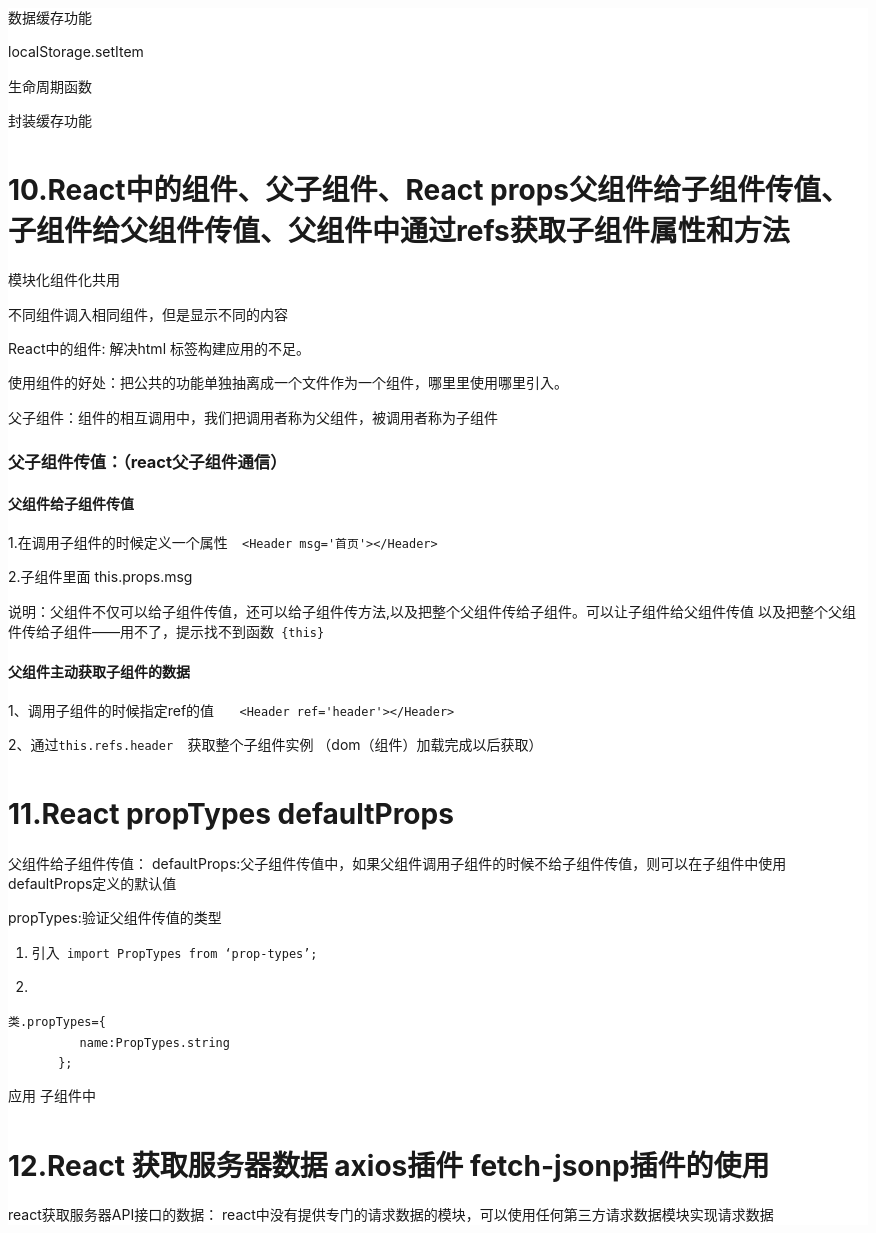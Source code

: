 数据缓存功能

localStorage.setItem

生命周期函数

封装缓存功能

# 10.React中的组件、父子组件、React props父组件给子组件传值、子组件给父组件传值、父组件中通过refs获取子组件属性和方法

模块化组件化共用

不同组件调入相同组件，但是显示不同的内容

React中的组件: 解决html 标签构建应用的不足。


使用组件的好处：把公共的功能单独抽离成一个文件作为一个组件，哪里里使用哪里引入。

父子组件：组件的相互调用中，我们把调用者称为父组件，被调用者称为子组件

### 父子组件传值：（react父子组件通信）

#### 父组件给子组件传值

1.在调用子组件的时候定义一个属性`  <Header msg='首页'></Header>`

2.子组件里面 this.props.msg


说明：父组件不仅可以给子组件传值，还可以给子组件传方法,以及把整个父组件传给子组件。可以让子组件给父组件传值
以及把整个父组件传给子组件——用不了，提示找不到函数` {this}`

#### 父组件主动获取子组件的数据

  1、调用子组件的时候指定ref的值 `   <Header ref='header'></Header>`

  2、通过`this.refs.header  `获取整个子组件实例
  （dom（组件）加载完成以后获取）

# 11.React  propTypes  defaultProps
父组件给子组件传值：
defaultProps:父子组件传值中，如果父组件调用子组件的时候不给子组件传值，则可以在子组件中使用defaultProps定义的默认值

propTypes:验证父组件传值的类型
1. 引入` import PropTypes from ‘prop-types’;`

2.
```
类.propTypes={
          name:PropTypes.string
       };
```
应用 子组件中

# 12.React 获取服务器数据 axios插件 fetch-jsonp插件的使用
react获取服务器API接口的数据：
react中没有提供专门的请求数据的模块，可以使用任何第三方请求数据模块实现请求数据
